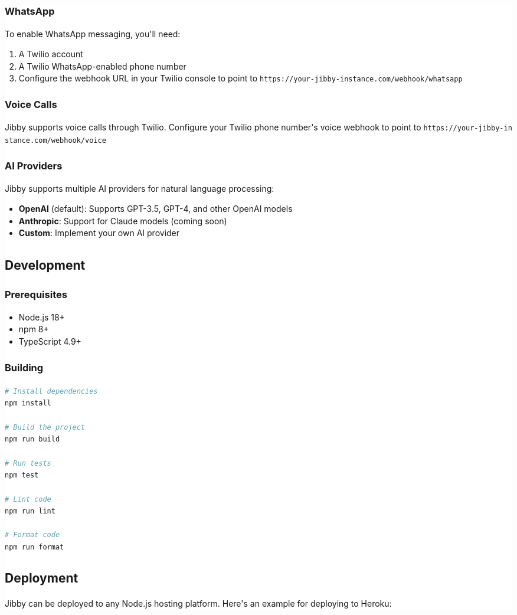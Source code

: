 ### WhatsApp

To enable WhatsApp messaging, you'll need:
1. A Twilio account
2. A Twilio WhatsApp-enabled phone number
3. Configure the webhook URL in your Twilio console to point to `https://your-jibby-instance.com/webhook/whatsapp`

### Voice Calls

Jibby supports voice calls through Twilio. Configure your Twilio phone number's voice webhook to point to `https://your-jibby-instance.com/webhook/voice`

### AI Providers

Jibby supports multiple AI providers for natural language processing:

- **OpenAI** (default): Supports GPT-3.5, GPT-4, and other OpenAI models
- **Anthropic**: Support for Claude models (coming soon)
- **Custom**: Implement your own AI provider

## Development

### Prerequisites

- Node.js 18+
- npm 8+
- TypeScript 4.9+

### Building

```bash
# Install dependencies
npm install

# Build the project
npm run build

# Run tests
npm test

# Lint code
npm run lint

# Format code
npm run format
```

## Deployment

Jibby can be deployed to any Node.js hosting platform. Here's an example for deploying to Heroku:
